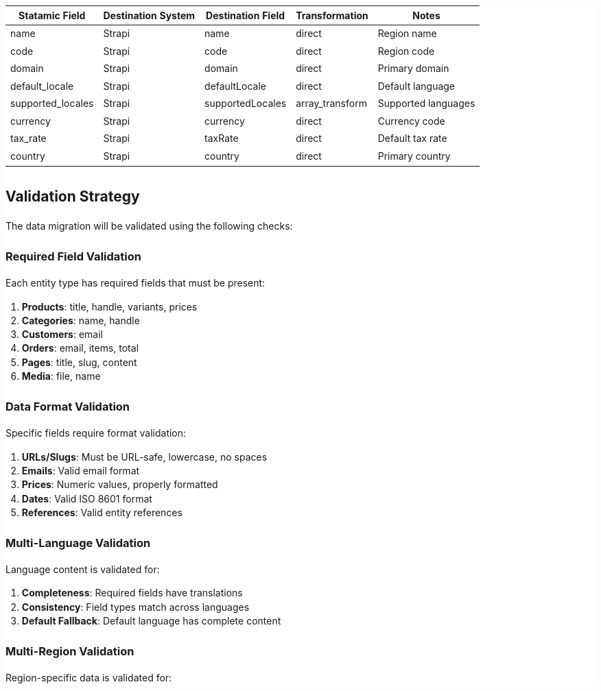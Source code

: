 | Statamic Field | Destination System | Destination Field | Transformation | Notes |
|----------------|-------------------|-------------------|----------------|-------|
| name | Strapi | name | direct | Region name |
| code | Strapi | code | direct | Region code |
| domain | Strapi | domain | direct | Primary domain |
| default_locale | Strapi | defaultLocale | direct | Default language |
| supported_locales | Strapi | supportedLocales | array_transform | Supported languages |
| currency | Strapi | currency | direct | Currency code |
| tax_rate | Strapi | taxRate | direct | Default tax rate |
| country | Strapi | country | direct | Primary country |

## Validation Strategy

The data migration will be validated using the following checks:

### Required Field Validation

Each entity type has required fields that must be present:

1. **Products**: title, handle, variants, prices
2. **Categories**: name, handle
3. **Customers**: email
4. **Orders**: email, items, total
5. **Pages**: title, slug, content
6. **Media**: file, name

### Data Format Validation

Specific fields require format validation:

1. **URLs/Slugs**: Must be URL-safe, lowercase, no spaces
2. **Emails**: Valid email format
3. **Prices**: Numeric values, properly formatted
4. **Dates**: Valid ISO 8601 format
5. **References**: Valid entity references

### Multi-Language Validation

Language content is validated for:

1. **Completeness**: Required fields have translations
2. **Consistency**: Field types match across languages
3. **Default Fallback**: Default language has complete content

### Multi-Region Validation

Region-specific data is validated for:
